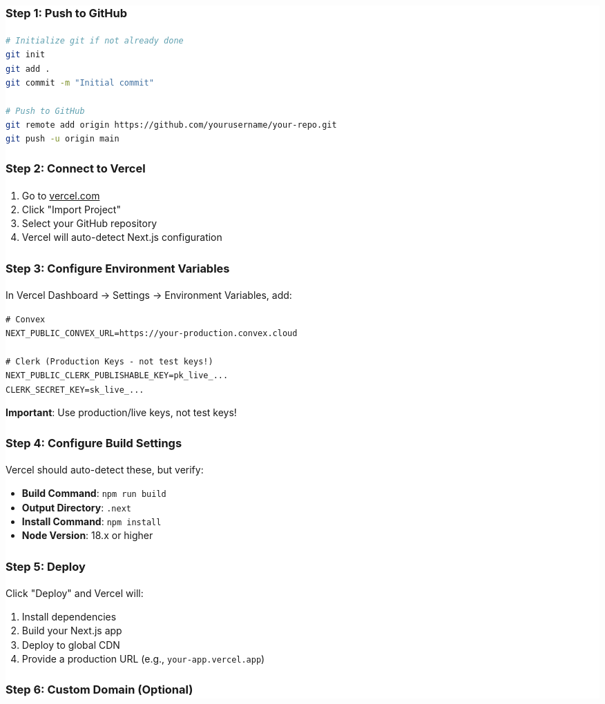 ### Step 1: Push to GitHub

```bash
# Initialize git if not already done
git init
git add .
git commit -m "Initial commit"

# Push to GitHub
git remote add origin https://github.com/yourusername/your-repo.git
git push -u origin main
```

### Step 2: Connect to Vercel

1. Go to [vercel.com](https://vercel.com)
2. Click "Import Project"
3. Select your GitHub repository
4. Vercel will auto-detect Next.js configuration

### Step 3: Configure Environment Variables

In Vercel Dashboard → Settings → Environment Variables, add:

```env
# Convex
NEXT_PUBLIC_CONVEX_URL=https://your-production.convex.cloud

# Clerk (Production Keys - not test keys!)
NEXT_PUBLIC_CLERK_PUBLISHABLE_KEY=pk_live_...
CLERK_SECRET_KEY=sk_live_...
```

**Important**: Use production/live keys, not test keys!

### Step 4: Configure Build Settings

Vercel should auto-detect these, but verify:

- **Build Command**: `npm run build`
- **Output Directory**: `.next`
- **Install Command**: `npm install`
- **Node Version**: 18.x or higher

### Step 5: Deploy

Click "Deploy" and Vercel will:
1. Install dependencies
2. Build your Next.js app
3. Deploy to global CDN
4. Provide a production URL (e.g., `your-app.vercel.app`)

### Step 6: Custom Domain (Optional)
